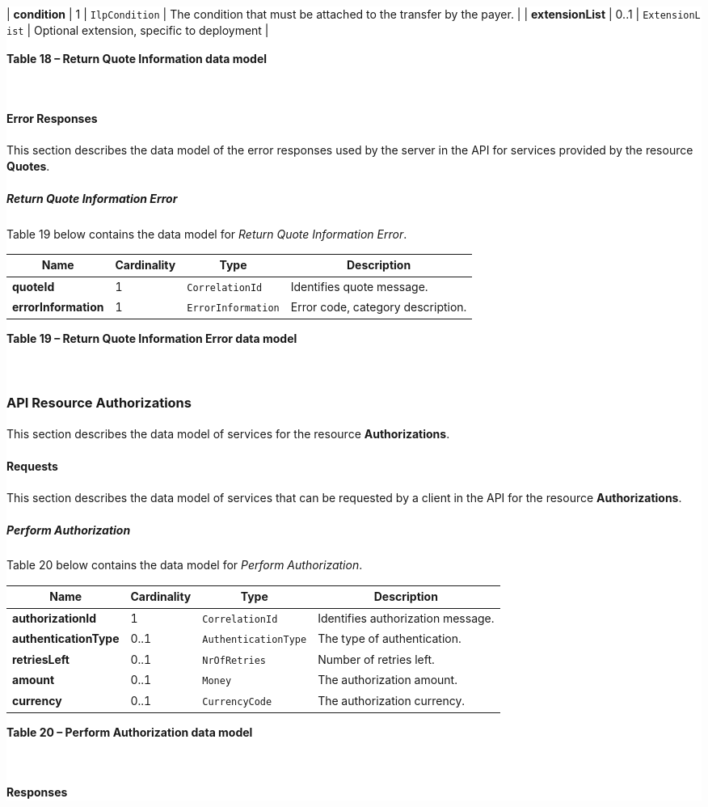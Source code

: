 | **condition** | 1 | `IlpCondition` | The condition that must be attached to the transfer by the payer. |
| **extensionList** | 0..1 | `ExtensionList` | Optional extension, specific to deployment |

**Table 18 – Return Quote Information data model**

<br />

#### Error Responses

This section describes the data model of the error responses used by the server in the API for services provided by the resource **Quotes**.

##### Return Quote Information Error

Table 19 below contains the data model for _Return Quote Information Error_.

| Name | Cardinality | Type | Description |
| --- | --- | --- | --- |
| **quoteId** | 1 | `CorrelationId` | Identifies quote message. |
| **errorInformation** | 1 | `ErrorInformation` | Error code, category description. |

**Table 19 – Return Quote Information Error data model**

<br />

###  API Resource Authorizations

This section describes the data model of services for the resource **Authorizations**.

#### Requests

This section describes the data model of services that can be requested by a client in the API for the resource **Authorizations**.

##### Perform Authorization

Table 20 below contains the data model for _Perform Authorization_.

| Name | Cardinality | Type | Description |
| --- | --- | --- | --- |
| **authorizationId** | 1 | `CorrelationId` | Identifies authorization message. |
| **authenticationType** | 0..1 | `AuthenticationType` | The type of authentication. |
| **retriesLeft** | 0..1 | `NrOfRetries` | Number of retries left. |
| **amount** | 0..1 | `Money` | The authorization amount. |
| **currency** | 0..1 | `CurrencyCode` | The authorization currency. |

**Table 20 – Perform Authorization data model**

<br />

#### Responses
